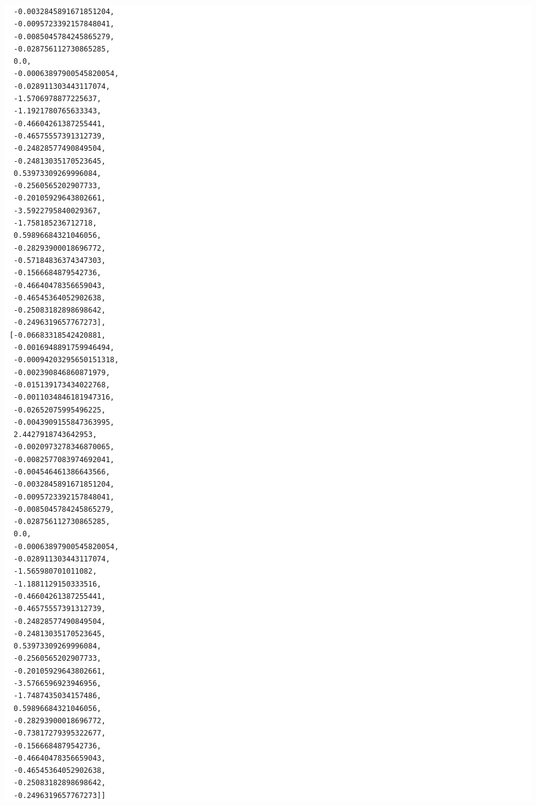       -0.0032845891671851204,
      -0.0095723392157848041,
      -0.0085045784245865279,
      -0.028756112730865285,
      0.0,
      -0.00063897900545820054,
      -0.028911303443117074,
      -1.5706978877225637,
      -1.1921780765633343,
      -0.46604261387255441,
      -0.46575557391312739,
      -0.24828577490849504,
      -0.24813035170523645,
      0.53973309269996084,
      -0.2560565202907733,
      -0.20105929643802661,
      -3.5922795840029367,
      -1.758185236712718,
      0.59896684321046056,
      -0.28293900018696772,
      -0.57184836374347303,
      -0.1566684879542736,
      -0.46640478356659043,
      -0.46545364052902638,
      -0.25083182898698642,
      -0.2496319657767273],
     [-0.06683318542420881,
      -0.0016948891759946494,
      -0.00094203295650151318,
      -0.002390846860871979,
      -0.015139173434022768,
      -0.0011034846181947316,
      -0.02652075995496225,
      -0.0043909155847363995,
      2.4427918743642953,
      -0.0020973278346870065,
      -0.0082577083974692041,
      -0.004546461386643566,
      -0.0032845891671851204,
      -0.0095723392157848041,
      -0.0085045784245865279,
      -0.028756112730865285,
      0.0,
      -0.00063897900545820054,
      -0.028911303443117074,
      -1.565980701011082,
      -1.1881129150333516,
      -0.46604261387255441,
      -0.46575557391312739,
      -0.24828577490849504,
      -0.24813035170523645,
      0.53973309269996084,
      -0.2560565202907733,
      -0.20105929643802661,
      -3.5766596923946956,
      -1.7487435034157486,
      0.59896684321046056,
      -0.28293900018696772,
      -0.73817279395322677,
      -0.1566684879542736,
      -0.46640478356659043,
      -0.46545364052902638,
      -0.25083182898698642,
      -0.2496319657767273]]
